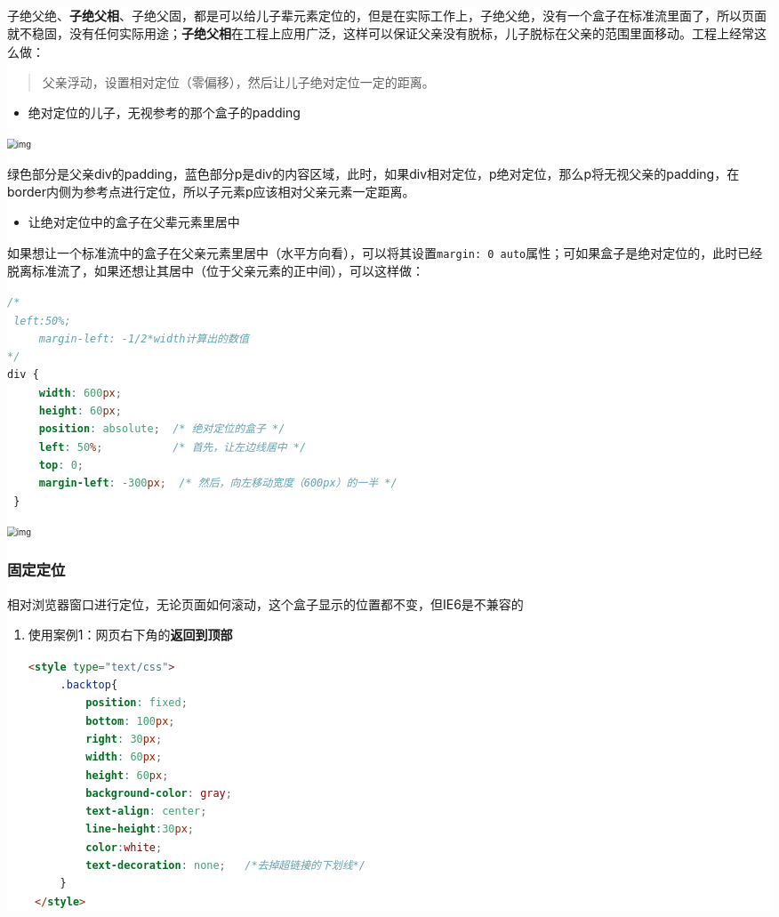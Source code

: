    子绝父绝、**子绝父相**、子绝父固，都是可以给儿子辈元素定位的，但是在实际工作上，子绝父绝，没有一个盒子在标准流里面了，所以页面就不稳固，没有任何实际用途；**子绝父相**在工程上应用广泛，这样可以保证父亲没有脱标，儿子脱标在父亲的范围里面移动。工程上经常这么做：

   > 父亲浮动，设置相对定位（零偏移），然后让儿子绝对定位一定的距离。

   * 绝对定位的儿子，无视参考的那个盒子的padding

   <img src="http://img.smyhvae.com/20180116_0812.png" alt="img" style="zoom:67%;" />

   绿色部分是父亲div的padding，蓝色部分p是div的内容区域，此时，如果div相对定位，p绝对定位，那么p将无视父亲的padding，在border内侧为参考点进行定位，所以子元素p应该相对父亲元素一定距离。

   * 让绝对定位中的盒子在父辈元素里居中

   如果想让一个标准流中的盒子在父亲元素里居中（水平方向看），可以将其设置`margin: 0 auto`属性；可如果盒子是绝对定位的，此时已经脱离标准流了，如果还想让其居中（位于父亲元素的正中间），可以这样做：

   ```css
   /* 
   	left:50%;
    	margin-left: -1/2*width计算出的数值
   */
   div {
   		width: 600px;
   		height: 60px;
   		position: absolute;  /* 绝对定位的盒子 */
   		left: 50%;           /* 首先，让左边线居中 */
   		top: 0;
   		margin-left: -300px;  /* 然后，向左移动宽度（600px）的一半 */
   	}
   ```

   <img src="http://img.smyhvae.com/20180116_1356.png" alt="img" style="zoom:67%;" />

### 固定定位

相对浏览器窗口进行定位，无论页面如何滚动，这个盒子显示的位置都不变，但IE6是不兼容的

1. 使用案例1：网页右下角的**返回到顶部**

   ```html
   <style type="text/css">
   		.backtop{
   			position: fixed;
   			bottom: 100px;
   			right: 30px;
   			width: 60px;
   			height: 60px;
   			background-color: gray;
   			text-align: center;
   			line-height:30px;
   			color:white;
   			text-decoration: none;   /*去掉超链接的下划线*/
   		}
   	</style>
   ```
